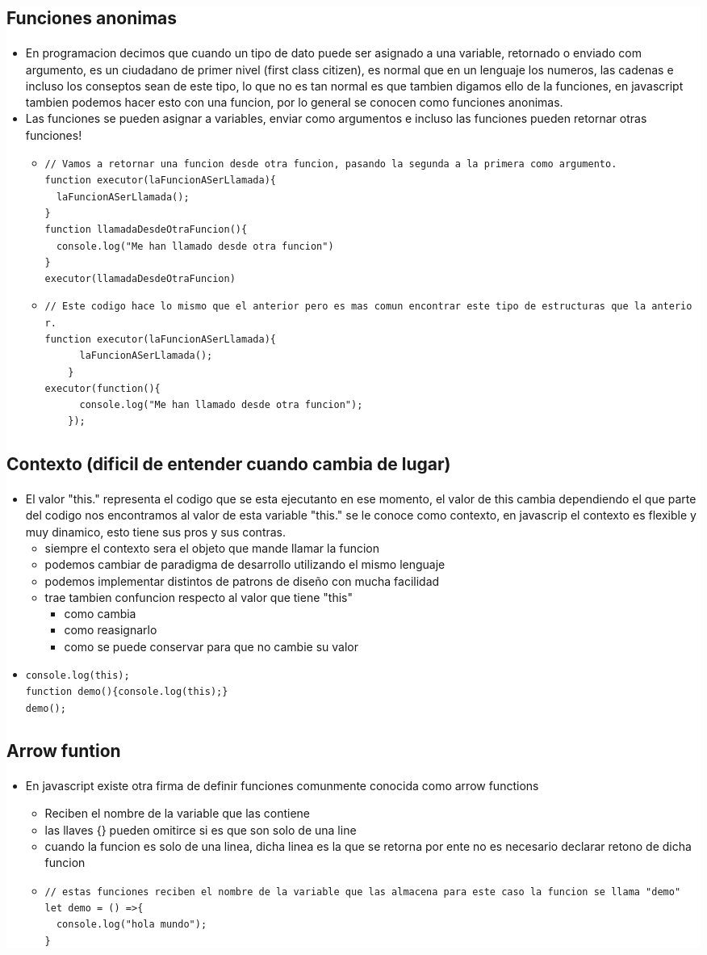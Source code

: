 ## Funciones anonimas

- En programacion decimos que cuando un tipo de dato puede ser asignado a una variable, retornado o enviado com argumento, es un ciudadano de primer nivel (first class citizen), es normal que en un lenguaje los numeros, las cadenas e incluso los conseptos sean de este tipo, lo que no es tan normal es que tambien digamos ello de la funciones, en javascript tambien podemos hacer esto con una funcion, por lo general se conocen como funciones anonimas.
- Las funciones se pueden asignar a variables, enviar como argumentos e incluso las funciones pueden retornar otras funciones!
  - ```
    // Vamos a retornar una funcion desde otra funcion, pasando la segunda a la primera como argumento.
    function executor(laFuncionASerLlamada){
      laFuncionASerLlamada();
    }
    function llamadaDesdeOtraFuncion(){
      console.log("Me han llamado desde otra funcion")
    }
    executor(llamadaDesdeOtraFuncion)
    ```
  - ```
    // Este codigo hace lo mismo que el anterior pero es mas comun encontrar este tipo de estructuras que la anterior.
    function executor(laFuncionASerLlamada){
          laFuncionASerLlamada();
        }
    executor(function(){
          console.log("Me han llamado desde otra funcion");
        });
    ```

## Contexto (dificil de entender cuando cambia de lugar)

- El valor "this." representa el codigo que se esta ejecutanto en ese momento, el valor de this cambia dependiendo el que parte del codigo nos encontramos al valor de esta variable "this." se le conoce como contexto, en javascrip el contexto es flexible y muy dinamico, esto tiene sus pros y sus contras.
  - siempre el contexto sera el objeto que mande llamar la funcion
  - podemos cambiar de paradigma de desarrollo utilizando el mismo lenguaje
  - podemos implementar distintos de patrons de diseño con mucha facilidad
  - trae tambien confuncion respecto al valor que tiene "this"
    - como cambia
    - como reasignarlo
    - como se puede conservar para que no cambie su valor
- ```
  console.log(this);
  function demo(){console.log(this);}
  demo();
  ```

## Arrow funtion

- En javascript existe otra firma de definir funciones comunmente conocida como arrow functions

  - Reciben el nombre de la variable que las contiene
  - las llaves {} pueden omitirce si es que son solo de una line
  - cuando la funcion es solo de una linea, dicha linea es la que se retorna por ente no es necesario declarar retono de dicha funcion
  - ```
    // estas funciones reciben el nombre de la variable que las almacena para este caso la funcion se llama "demo"
    let demo = () =>{
      console.log("hola mundo");
    }
  ```